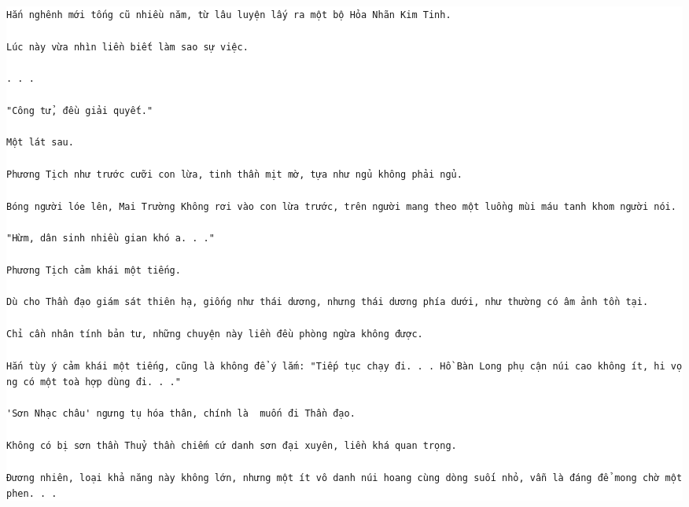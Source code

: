 	Hắn nghênh mới tống cũ nhiều năm, từ lâu luyện lấy ra một bộ Hỏa Nhãn Kim Tinh.

	Lúc này vừa nhìn liền biết làm sao sự việc.

	. . .

	"Công tử, đều giải quyết."

	Một lát sau.

	Phương Tịch như trước cưỡi con lừa, tinh thần mịt mờ, tựa như ngủ không phải ngủ.

	Bóng người lóe lên, Mai Trường Không rơi vào con lừa trước, trên người mang theo một luồng mùi máu tanh khom người nói.

	"Hừm, dân sinh nhiều gian khó a. . ."

	Phương Tịch cảm khái một tiếng.

	Dù cho Thần đạo giám sát thiên hạ, giống như thái dương, nhưng thái dương phía dưới, như thường có âm ảnh tồn tại.

	Chỉ cần nhân tính bản tư, những chuyện này liền đều phòng ngừa không được.

	Hắn tùy ý cảm khái một tiếng, cũng là không để ý lắm: "Tiếp tục chạy đi. . . Hồ Bàn Long phụ cận núi cao không ít, hi vọng có một toà hợp dùng đi. . ."

	'Sơn Nhạc châu' ngưng tụ hóa thân, chính là  muốn đi Thần đạo.

	Không có bị sơn thần Thuỷ thần chiếm cứ danh sơn đại xuyên, liền khá quan trọng.

	Đương nhiên, loại khả năng này không lớn, nhưng một ít vô danh núi hoang cùng dòng suối nhỏ, vẫn là đáng để mong chờ một phen. . .




